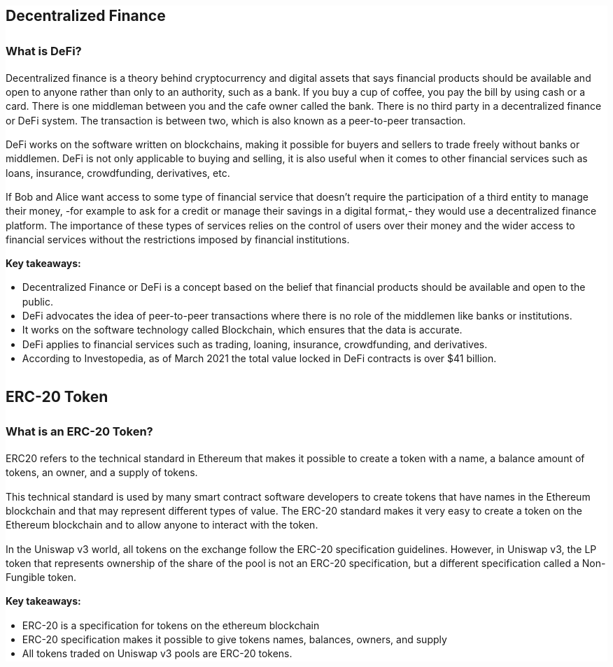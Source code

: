 ## Decentralized Finance

### What is DeFi?

Decentralized finance is a theory behind cryptocurrency and digital assets that says  financial products should be available and open to anyone rather than only to an authority, such as a bank. If you buy a cup of coffee, you pay the bill by using cash or a card. There is one middleman between you and the cafe owner called the bank. There is no third party in a decentralized finance or DeFi system.  The transaction is between two, which is also known as a peer-to-peer transaction.

DeFi works on the software written on blockchains, making it possible for buyers and sellers to trade freely without banks or middlemen.
DeFi is not only applicable to buying and selling,  it is also useful when it comes to other financial services such as loans, insurance, crowdfunding, derivatives, etc.

If Bob and Alice want access to some type of financial service that doesn’t require the participation of a third entity to manage their money, -for example to ask for a credit or manage their savings in a digital format,- they would use a decentralized finance platform. The importance of these types of services relies on the control of users over their money and the wider access to financial services without the restrictions imposed by financial institutions.

**Key takeaways:**

* Decentralized Finance or DeFi is a concept based on the belief that financial products should be available and open to the public.
* DeFi advocates the idea of peer-to-peer transactions where there is no role of the middlemen like banks or institutions.  
* It works on the software technology called Blockchain, which ensures that the data is accurate.  
* DeFi applies to financial services such as trading, loaning, insurance, crowdfunding, and derivatives.
* According to Investopedia, as of March 2021 the total value locked in DeFi contracts is over $41 billion.

## ERC-20 Token

### What is an ERC-20 Token?

ERC20 refers to the technical standard in Ethereum that makes it possible to create a token with a name, a balance amount of tokens, an owner, and a supply of tokens.

This technical standard is used by many smart contract software developers to create tokens that have names in the Ethereum blockchain and that may represent different types of value. The ERC-20 standard makes it very easy to create a token on the Ethereum blockchain and to allow anyone to interact with the token.

In the Uniswap v3 world, all tokens on the exchange follow the ERC-20 specification guidelines. However, in Uniswap v3, the LP token that represents ownership of the share of the pool is not an ERC-20 specification, but a different specification called a Non-Fungible token.

**Key takeaways:**

* ERC-20 is a specification for tokens on the ethereum blockchain
* ERC-20 specification makes it possible to give tokens names, balances, owners, and supply
* All tokens traded on Uniswap v3 pools are ERC-20 tokens.
